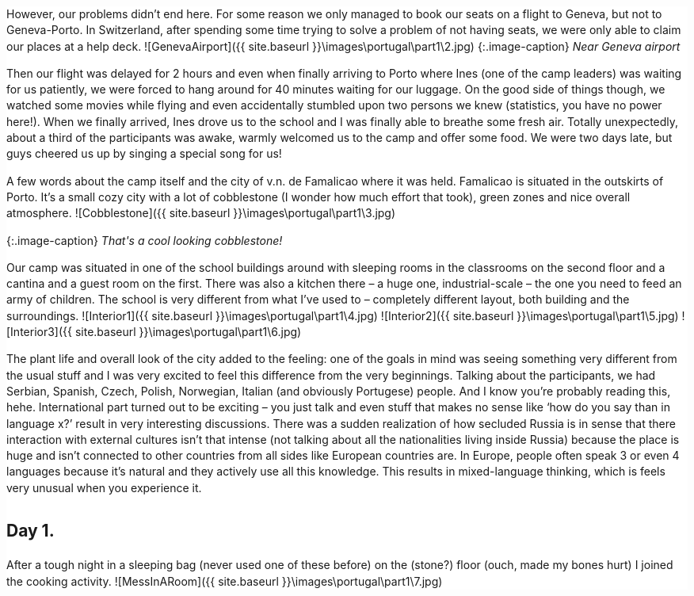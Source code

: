 However, our problems didn’t end here. For some reason we only managed to book our seats on a flight to Geneva, but not to Geneva-Porto. In Switzerland, after spending some time trying to solve a problem of not having seats, we were only able to claim our places at a help deck.
![GenevaAirport]({{ site.baseurl }}\images\portugal\part1\2.jpg)
{:.image-caption}
*Near Geneva airport*

Then our flight was delayed for 2 hours and even when finally arriving to Porto where Ines (one of the camp leaders) was waiting for us patiently, we were forced to hang around for 40 minutes waiting for our luggage. On the good side of things though, we watched some movies while flying and even accidentally stumbled upon two persons we knew (statistics, you have no power here!).
When we finally arrived, Ines drove us to the school and I was finally able to breathe some fresh air. Totally unexpectedly, about a third of the participants was awake, warmly welcomed us to the camp and offer some food. We were two days late, but guys cheered us up by singing a special song for us!

A few words about the camp itself and the city of v.n. de Famalicao where it was held. Famalicao is situated in the outskirts of Porto. It’s a small cozy city with a lot of cobblestone (I wonder how much effort that took), green zones and nice overall atmosphere.
![Cobblestone]({{ site.baseurl }}\images\portugal\part1\3.jpg)

{:.image-caption}
*That's a cool looking cobblestone!*


Our camp was situated in one of the school buildings around with sleeping rooms in the classrooms on the second floor and a cantina and a guest room on the first. There was also a kitchen there – a huge one, industrial-scale – the one you need to feed an army of children. The school is very different from what I’ve used to – completely different layout, both building and the surroundings.
![Interior1]({{ site.baseurl }}\images\portugal\part1\4.jpg)
![Interior2]({{ site.baseurl }}\images\portugal\part1\5.jpg)
![Interior3]({{ site.baseurl }}\images\portugal\part1\6.jpg)

The plant life and overall look of the city added to the feeling: one of the goals in mind was seeing something very different from the usual stuff and I was very excited to feel this difference from the very beginnings.
Talking about the participants, we had Serbian, Spanish, Czech, Polish, Norwegian, Italian (and obviously Portugese) people. And I know you’re probably reading this, hehe. International part turned out to be exciting – you just talk and even stuff that makes no sense like ‘how do you say than in language x?’ result in very interesting discussions. There was a sudden realization of how secluded Russia is in sense that there interaction with external cultures isn’t that intense (not talking about all the nationalities living inside Russia) because the place is huge and isn’t connected to other countries from all sides like European countries are. In Europe, people often speak 3 or even 4 languages because it’s natural and they actively use all this knowledge. This results in mixed-language thinking, which is feels very unusual when you experience it.

## Day 1.
After a tough night in a sleeping bag (never used one of these before) on the (stone?) floor (ouch, made my bones hurt) I joined the cooking activity.
![MessInARoom]({{ site.baseurl }}\images\portugal\part1\7.jpg)
